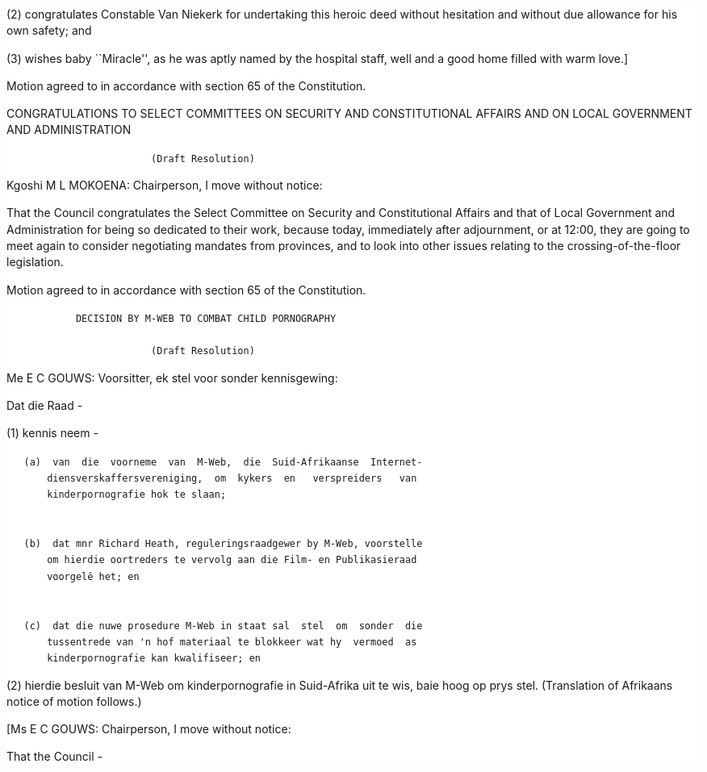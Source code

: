 
  (2) congratulates Constable Van Niekerk for undertaking this heroic  deed
       without hesitation and without due allowance for his own safety; and


  (3) wishes baby ``Miracle'', as he was aptly named by the hospital staff,
       well and a good home filled with warm love.]

Motion agreed to in accordance with section 65 of the Constitution.

 CONGRATULATIONS TO SELECT COMMITTEES ON SECURITY AND CONSTITUTIONAL AFFAIRS
                 AND ON LOCAL GOVERNMENT AND ADMINISTRATION

                             (Draft Resolution)

Kgoshi M L MOKOENA: Chairperson, I move without notice:


  That the Council congratulates  the  Select  Committee  on  Security  and
  Constitutional Affairs and that of Local  Government  and  Administration
  for being so dedicated to their work, because  today,  immediately  after
  adjournment, or at 12:00, they  are  going  to  meet  again  to  consider
  negotiating mandates from  provinces,  and  to  look  into  other  issues
  relating to the crossing-of-the-floor legislation.

Motion agreed to in accordance with section 65 of the Constitution.

                DECISION BY M-WEB TO COMBAT CHILD PORNOGRAPHY

                             (Draft Resolution)

Me E C GOUWS: Voorsitter, ek stel voor sonder kennisgewing:


  Dat die Raad -


  (1) kennis neem -


       (a)  van  die  voorneme  van  M-Web,  die  Suid-Afrikaanse  Internet-
           diensverskaffersvereniging,  om  kykers  en   verspreiders   van
           kinderpornografie hok te slaan;


       (b)  dat mnr Richard Heath, reguleringsraadgewer by M-Web, voorstelle
           om hierdie oortreders te vervolg aan die Film- en Publikasieraad
           voorgelê het; en


       (c)  dat die nuwe prosedure M-Web in staat sal  stel  om  sonder  die
           tussentrede van 'n hof materiaal te blokkeer wat hy  vermoed  as
           kinderpornografie kan kwalifiseer; en


  (2) hierdie besluit van M-Web om kinderpornografie in Suid-Afrika uit  te
       wis, baie hoog op prys stel.
(Translation of Afrikaans notice of motion follows.)

[Ms E C GOUWS: Chairperson, I move without notice:


  That the Council -
